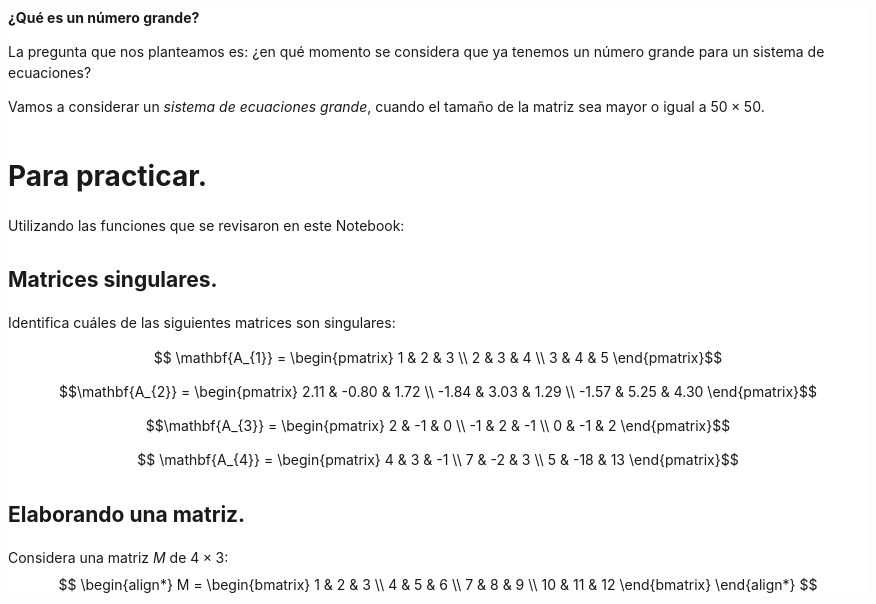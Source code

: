 **¿Qué es un número grande?**

La pregunta que nos planteamos es: ¿en qué momento se considera que ya tenemos un número grande para un sistema de ecuaciones?

Vamos a considerar un *sistema de ecuaciones grande*, cuando el tamaño de la matriz sea mayor o igual a $50 \times 50$.

# Para practicar.

Utilizando las funciones que se revisaron en este Notebook:

## Matrices singulares.

Identifica cuáles de las siguientes matrices son singulares:

$$
\mathbf{A_{1}} =
\begin{pmatrix}
1 & 2 & 3 \\
2 & 3 & 4 \\
3 & 4 & 5
\end{pmatrix}$$


$$\mathbf{A_{2}} =
\begin{pmatrix}
2.11 & -0.80 & 1.72 \\
-1.84 & 3.03 & 1.29 \\
-1.57 & 5.25 & 4.30
\end{pmatrix}$$

$$\mathbf{A_{3}} =
\begin{pmatrix}
2 & -1 & 0 \\
-1 & 2 & -1 \\
0 & -1 & 2
\end{pmatrix}$$

$$ \mathbf{A_{4}} =
\begin{pmatrix}
4 & 3 & -1 \\
7 & -2 & 3 \\
5 & -18 & 13
\end{pmatrix}$$ 

## Elaborando una matriz.

Considera una matriz $M$ de $4 \times 3$:
$$
\begin{align*}
M = 
\begin{bmatrix}
1 & 2 & 3 \\
4 & 5 & 6 \\
7 & 8 & 9 \\
10 & 11 & 12
\end{bmatrix}
\end{align*}
$$
